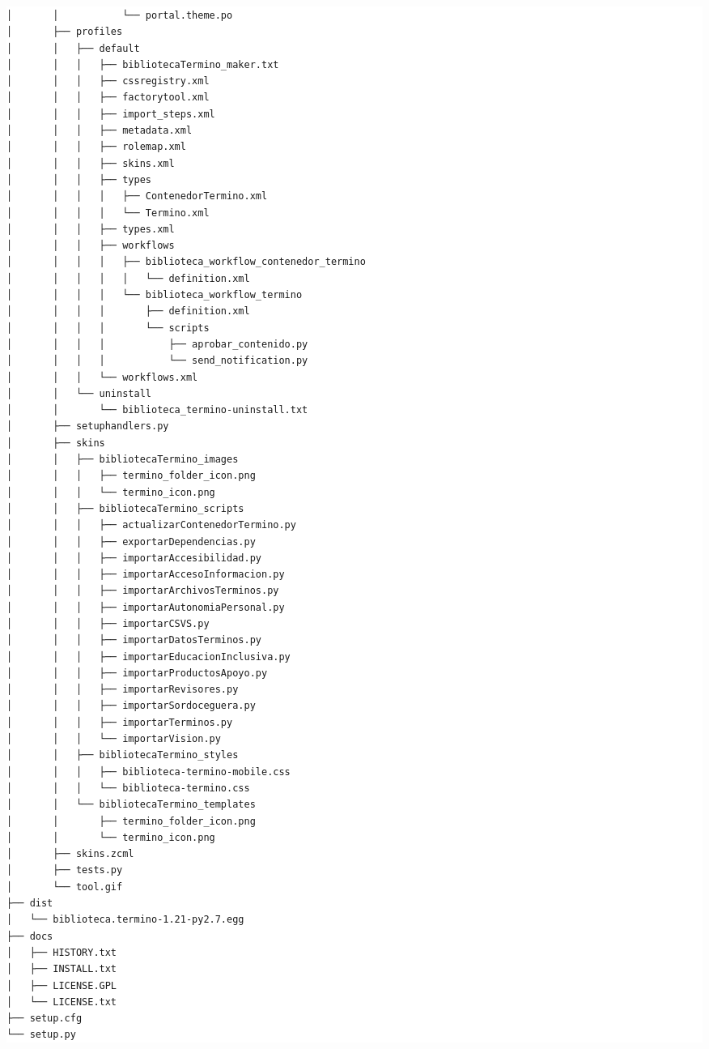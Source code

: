 ```
│       │           └── portal.theme.po
│       ├── profiles
│       │   ├── default
│       │   │   ├── bibliotecaTermino_maker.txt
│       │   │   ├── cssregistry.xml
│       │   │   ├── factorytool.xml
│       │   │   ├── import_steps.xml
│       │   │   ├── metadata.xml
│       │   │   ├── rolemap.xml
│       │   │   ├── skins.xml
│       │   │   ├── types
│       │   │   │   ├── ContenedorTermino.xml
│       │   │   │   └── Termino.xml
│       │   │   ├── types.xml
│       │   │   ├── workflows
│       │   │   │   ├── biblioteca_workflow_contenedor_termino
│       │   │   │   │   └── definition.xml
│       │   │   │   └── biblioteca_workflow_termino
│       │   │   │       ├── definition.xml
│       │   │   │       └── scripts
│       │   │   │           ├── aprobar_contenido.py
│       │   │   │           └── send_notification.py
│       │   │   └── workflows.xml
│       │   └── uninstall
│       │       └── biblioteca_termino-uninstall.txt
│       ├── setuphandlers.py
│       ├── skins
│       │   ├── bibliotecaTermino_images
│       │   │   ├── termino_folder_icon.png
│       │   │   └── termino_icon.png
│       │   ├── bibliotecaTermino_scripts
│       │   │   ├── actualizarContenedorTermino.py
│       │   │   ├── exportarDependencias.py
│       │   │   ├── importarAccesibilidad.py
│       │   │   ├── importarAccesoInformacion.py
│       │   │   ├── importarArchivosTerminos.py
│       │   │   ├── importarAutonomiaPersonal.py
│       │   │   ├── importarCSVS.py
│       │   │   ├── importarDatosTerminos.py
│       │   │   ├── importarEducacionInclusiva.py
│       │   │   ├── importarProductosApoyo.py
│       │   │   ├── importarRevisores.py
│       │   │   ├── importarSordoceguera.py
│       │   │   ├── importarTerminos.py
│       │   │   └── importarVision.py
│       │   ├── bibliotecaTermino_styles
│       │   │   ├── biblioteca-termino-mobile.css
│       │   │   └── biblioteca-termino.css
│       │   └── bibliotecaTermino_templates
│       │       ├── termino_folder_icon.png
│       │       └── termino_icon.png
│       ├── skins.zcml
│       ├── tests.py
│       └── tool.gif
├── dist
│   └── biblioteca.termino-1.21-py2.7.egg
├── docs
│   ├── HISTORY.txt
│   ├── INSTALL.txt
│   ├── LICENSE.GPL
│   └── LICENSE.txt
├── setup.cfg
└── setup.py
```